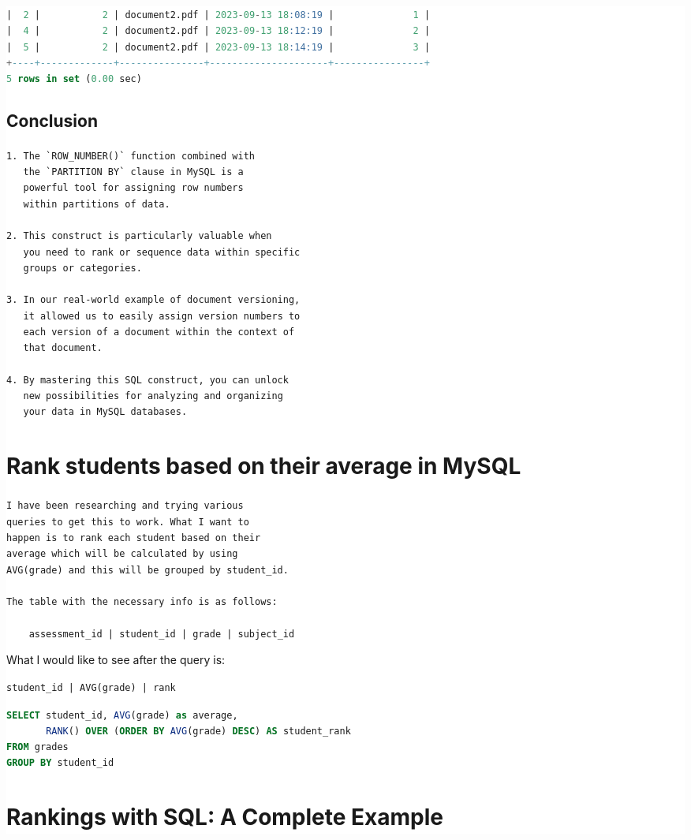 ~~~sql
|  2 |           2 | document2.pdf | 2023-09-13 18:08:19 |              1 |
|  4 |           2 | document2.pdf | 2023-09-13 18:12:19 |              2 |
|  5 |           2 | document2.pdf | 2023-09-13 18:14:19 |              3 |
+----+-------------+---------------+---------------------+----------------+
5 rows in set (0.00 sec)
~~~

## Conclusion

	1. The `ROW_NUMBER()` function combined with 
	   the `PARTITION BY` clause in MySQL is a 
	   powerful tool for assigning row numbers 
	   within partitions of data. 

	2. This construct is particularly valuable when 
	   you need to rank or sequence data within specific 
	   groups or categories. 
	   
	3. In our real-world example of document versioning, 
	   it allowed us to easily assign version numbers to 
	   each version of a document within the context of 
	   that document. 

	4. By mastering this SQL construct, you can unlock 
	   new possibilities for analyzing and organizing 
	   your data in MySQL databases.

# Rank students based on their average in MySQL

	I have been researching and trying various 
	queries to get this to work. What I want to 
	happen is to rank each student based on their 
	average which will be calculated by using 
	AVG(grade) and this will be grouped by student_id. 
	
	The table with the necessary info is as follows:

		assessment_id | student_id | grade | subject_id

What I would like to see after the query is:

	student_id | AVG(grade) | rank


~~~sql
SELECT student_id, AVG(grade) as average, 
       RANK() OVER (ORDER BY AVG(grade) DESC) AS student_rank
FROM grades
GROUP BY student_id
~~~


# Rankings with SQL: A Complete Example

